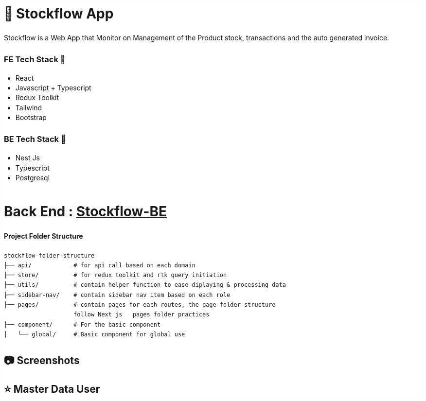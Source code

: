 # :fallen_leaf: Stockflow App

Stockflow is a Web App that Monitor on Management of the Product stock, transactions and the auto generated invoice.

### FE Tech Stack :trumpet:

- React
- Javascript + Typescript
- Redux Toolkit
- Tailwind
- Bootstrap

### BE Tech Stack :trumpet:

- Nest Js
- Typescript
- Postgresql

# Back End : [Stockflow-BE](https://github.com/Hasyim-Kai/stockflow-be)

#### Project Folder Structure

```
stockflow-folder-structure
├── api/            # for api call based on each domain
├── store/          # for redux toolkit and rtk query initiation
├── utils/          # contain helper function to ease diplaying & processing data
├── sidebar-nav/    # contain sidebar nav item based on each role
├── pages/          # contain pages for each routes, the page folder structure
                    follow Next js   pages folder practices
├── component/      # For the basic component
│   └── global/     # Basic component for global use
```

## :camera: Screenshots

## :star: Master Data User
